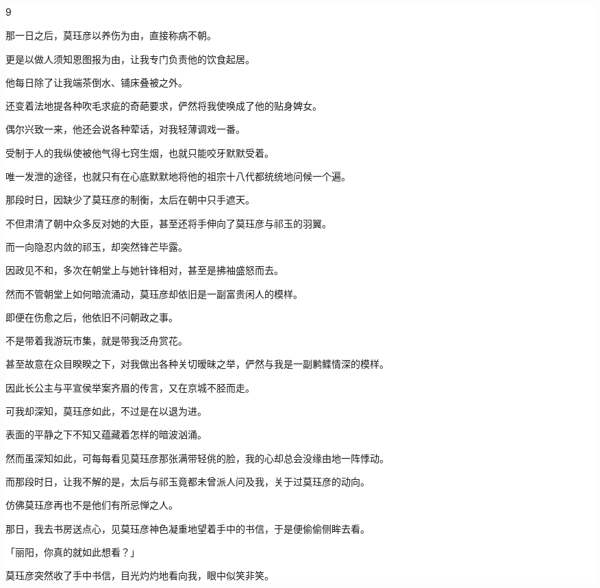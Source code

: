 9


那一日之后，莫珏彦以养伤为由，直接称病不朝。


更是以做人须知恩图报为由，让我专门负责他的饮食起居。


他每日除了让我端茶倒水、铺床叠被之外。


还变着法地提各种吹毛求疵的奇葩要求，俨然将我使唤成了他的贴身婢女。


偶尔兴致一来，他还会说各种荤话，对我轻薄调戏一番。


受制于人的我纵使被他气得七窍生烟，也就只能咬牙默默受着。


唯一发泄的途径，也就只有在心底默默地将他的祖宗十八代都统统地问候一个遍。


那段时日，因缺少了莫珏彦的制衡，太后在朝中只手遮天。


不但肃清了朝中众多反对她的大臣，甚至还将手伸向了莫珏彦与祁玉的羽翼。


而一向隐忍内敛的祁玉，却突然锋芒毕露。


因政见不和，多次在朝堂上与她针锋相对，甚至是拂袖盛怒而去。


然而不管朝堂上如何暗流涌动，莫珏彦却依旧是一副富贵闲人的模样。


即便在伤愈之后，他依旧不问朝政之事。


不是带着我游玩市集，就是带我泛舟赏花。


甚至故意在众目睽睽之下，对我做出各种关切暧昧之举，俨然与我是一副鹣鲽情深的模样。


因此长公主与平宣侯举案齐眉的传言，又在京城不胫而走。


可我却深知，莫珏彦如此，不过是在以退为进。


表面的平静之下不知又蕴藏着怎样的暗波汹涌。


然而虽深知如此，可每每看见莫珏彦那张满带轻佻的脸，我的心却总会没缘由地一阵悸动。


而那段时日，让我不解的是，太后与祁玉竟都未曾派人问及我，关于过莫珏彦的动向。


仿佛莫珏彦再也不是他们有所忌惮之人。


那日，我去书房送点心，见莫珏彦神色凝重地望着手中的书信，于是便偷偷侧眸去看。


「丽阳，你真的就如此想看？」


莫珏彦突然收了手中书信，目光灼灼地看向我，眼中似笑非笑。
